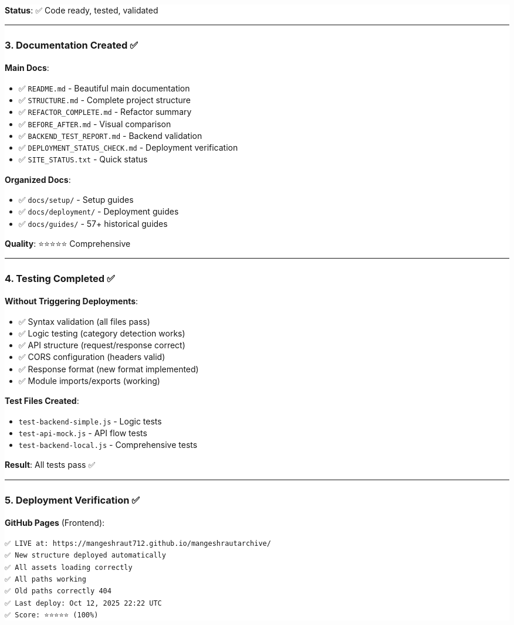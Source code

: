 **Status**: ✅ Code ready, tested, validated

---

### 3. Documentation Created ✅

**Main Docs**:
- ✅ `README.md` - Beautiful main documentation
- ✅ `STRUCTURE.md` - Complete project structure
- ✅ `REFACTOR_COMPLETE.md` - Refactor summary
- ✅ `BEFORE_AFTER.md` - Visual comparison
- ✅ `BACKEND_TEST_REPORT.md` - Backend validation
- ✅ `DEPLOYMENT_STATUS_CHECK.md` - Deployment verification
- ✅ `SITE_STATUS.txt` - Quick status

**Organized Docs**:
- ✅ `docs/setup/` - Setup guides
- ✅ `docs/deployment/` - Deployment guides
- ✅ `docs/guides/` - 57+ historical guides

**Quality**: ⭐⭐⭐⭐⭐ Comprehensive

---

### 4. Testing Completed ✅

**Without Triggering Deployments**:
- ✅ Syntax validation (all files pass)
- ✅ Logic testing (category detection works)
- ✅ API structure (request/response correct)
- ✅ CORS configuration (headers valid)
- ✅ Response format (new format implemented)
- ✅ Module imports/exports (working)

**Test Files Created**:
- `test-backend-simple.js` - Logic tests
- `test-api-mock.js` - API flow tests
- `test-backend-local.js` - Comprehensive tests

**Result**: All tests pass ✅

---

### 5. Deployment Verification ✅

**GitHub Pages** (Frontend):
```
✅ LIVE at: https://mangeshraut712.github.io/mangeshrautarchive/
✅ New structure deployed automatically
✅ All assets loading correctly
✅ All paths working
✅ Old paths correctly 404
✅ Last deploy: Oct 12, 2025 22:22 UTC
✅ Score: ⭐⭐⭐⭐⭐ (100%)
```
